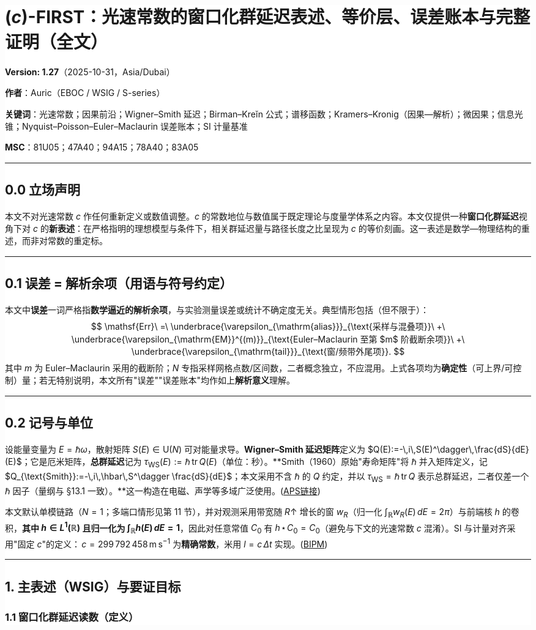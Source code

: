 # $(c)$-FIRST：光速常数的窗口化群延迟表述、等价层、误差账本与完整证明（全文）

**Version: 1.27**（2025-10-31，Asia/Dubai）

**作者**：Auric（EBOC / WSIG / S-series）

**关键词**：光速常数；因果前沿；Wigner–Smith 延迟；Birman–Kreĭn 公式；谱移函数；Kramers–Kronig（因果—解析）；微因果；信息光锥；Nyquist–Poisson–Euler–Maclaurin 误差账本；SI 计量基准

**MSC**：81U05；47A40；94A15；78A40；83A05

---

## 0.0 立场声明

本文不对光速常数 $c$ 作任何重新定义或数值调整。$c$ 的常数地位与数值属于既定理论与度量学体系之内容。本文仅提供一种**窗口化群延迟**视角下对 $c$ 的**新表述**：在严格指明的理想模型与条件下，相关群延迟量与路径长度之比呈现为 $c$ 的等价刻画。这一表述是数学—物理结构的重述，而非对常数的重定标。

---

## 0.1 误差 = 解析余项（用语与符号约定）

本文中**误差**一词严格指**数学逼近的解析余项**，与实验测量误差或统计不确定度无关。典型情形包括（但不限于）：
$$
\mathsf{Err}\ =\ \underbrace{\varepsilon_{\mathrm{alias}}}_{\text{采样与混叠项}}\ +\ \underbrace{\varepsilon_{\mathrm{EM}}^{(m)}}_{\text{Euler–Maclaurin 至第 $m$ 阶截断余项}}\ +\ \underbrace{\varepsilon_{\mathrm{tail}}}_{\text{窗/频带外尾项}}.
$$
其中 $m$ 为 Euler–Maclaurin 采用的截断阶；$N$ 专指采样网格点数/区间数，二者概念独立，不应混用。上式各项均为**确定性**（可上界/可控制）量；若无特别说明，本文所有"误差""误差账本"均作如上**解析意义**理解。

---

## 0.2 记号与单位

设能量变量为 $E=\hbar \omega$，散射矩阵 $S(E)\in\mathrm U(N)$ 可对能量求导。**Wigner–Smith 延迟矩阵**定义为 $Q(E):=-\,i\,S(E)^\dagger\,\frac{dS}{dE}(E)$；它是厄米矩阵，**总群延迟**记为 $\tau_{\mathrm{WS}}(E):=\hbar\,\operatorname{tr}Q(E)$（单位：秒）。**Smith（1960）原始"寿命矩阵"将 $\hbar$ 并入矩阵定义，记 $Q_{\text{Smith}}:=-\,i\,\hbar\,S^\dagger \frac{dS}{dE}$；本文采用不含 $\hbar$ 的 $Q$ 约定，并以 $\tau_{\mathrm{WS}}=\hbar\,\operatorname{tr}Q$ 表示总群延迟，二者仅差一个 $\hbar$ 因子（量纲与 §13.1 一致）。**这一构造在电磁、声学等多域广泛使用。([APS链接][1])

本文默认单模链路（$N=1$；多端口情形见第 11 节），并对观测采用带宽随 $R\uparrow$ 增长的窗 $w_R$（归一化 $\int_{\mathbb R} w_R(E)\,dE=2\pi$）与前端核 $h$ 的卷积，**其中 $h\in L^1(\mathbb R)$ 且归一化为 $\int_{\mathbb R} h(E)\,dE=1$**，因此对任意常值 $C_0$ 有 $h\!\star\! C_0=C_0$（避免与下文的光速常数 $c$ 混淆）。SI 与计量对齐采用"固定 $c$"的定义：$\,c=299\,792\,458\,\mathrm{m\,s^{-1}}$ 为**精确常数**，米用 $l=c\,\Delta t$ 实现。([BIPM][2])

---

## 1. 主表述（WSIG）与要证目标

### 1.1 窗口化群延迟读数（定义）


[1]: https://link.aps.org/doi/10.1103/PhysRev.118.349?utm_source=chatgpt.com "Lifetime Matrix in Collision Theory | Phys. Rev."
[2]: https://www.bipm.org/documents/20126/41483022/SI-Brochure-9-EN.pdf?utm_source=chatgpt.com "SI Brochure - 9th ed./version 3.02"
[3]: https://arxiv.org/pdf/1006.0639?utm_source=chatgpt.com "arXiv:1006.0639v1 [math.SP] 3 Jun 2010"
[4]: https://link.aps.org/doi/10.1103/PhysRev.104.1760?utm_source=chatgpt.com "Causality and the Dispersion Relation: Logical Foundations"
[5]: https://link.aps.org/doi/10.1103/PhysRevA.90.033822?utm_source=chatgpt.com "Velocity of detectable information in faster-than-light pulses"
[6]: https://fab.cba.mit.edu/classes/S62.12/docs/Shannon_noise.pdf?utm_source=chatgpt.com "Communication in the Presence of Noise*"
[7]: https://carmamaths.org/resources/jon/em.pdf?utm_source=chatgpt.com "Effective Error Bounds in Euler-Maclaurin-Based Quadrature ..."
[8]: https://arxiv.org/pdf/2110.06370?utm_source=chatgpt.com "arXiv:2110.06370v3 [math.SP] 15 Aug 2022"
[9]: https://solar.physics.montana.edu/dana/ph519/rad_GF.pdf?utm_source=chatgpt.com "The Wave Equation Green's Function (DWL 4/22/20)"
[10]: https://pubmed.ncbi.nlm.nih.gov/14562097/?utm_source=chatgpt.com "The speed of information in a 'fast-light' optical medium"
[11]: https://arxiv.org/pdf/2309.07715?utm_source=chatgpt.com "A proof that no-signalling implies microcausality in ..."
[12]: https://www.math.columbia.edu/~woit/fourier-analysis/theta-zeta.pdf?utm_source=chatgpt.com "Notes on the Poisson Summation Formula, Theta Functions ..."
[13]: https://en.wikipedia.org/wiki/Curtis%E2%80%93Hedlund%E2%80%93Lyndon_theorem?utm_source=chatgpt.com "Curtis–Hedlund–Lyndon theorem"
[14]: https://www.bipm.org/en/si-base-units/metre?utm_source=chatgpt.com "SI base unit: metre (m)"
[15]: https://ethz.ch/content/dam/ethz/special-interest/itet/photonics-dam/documents/lectures/EandM/Radiation.pdf?utm_source=chatgpt.com "Chapter 6 Radiation - ETH Zürich"